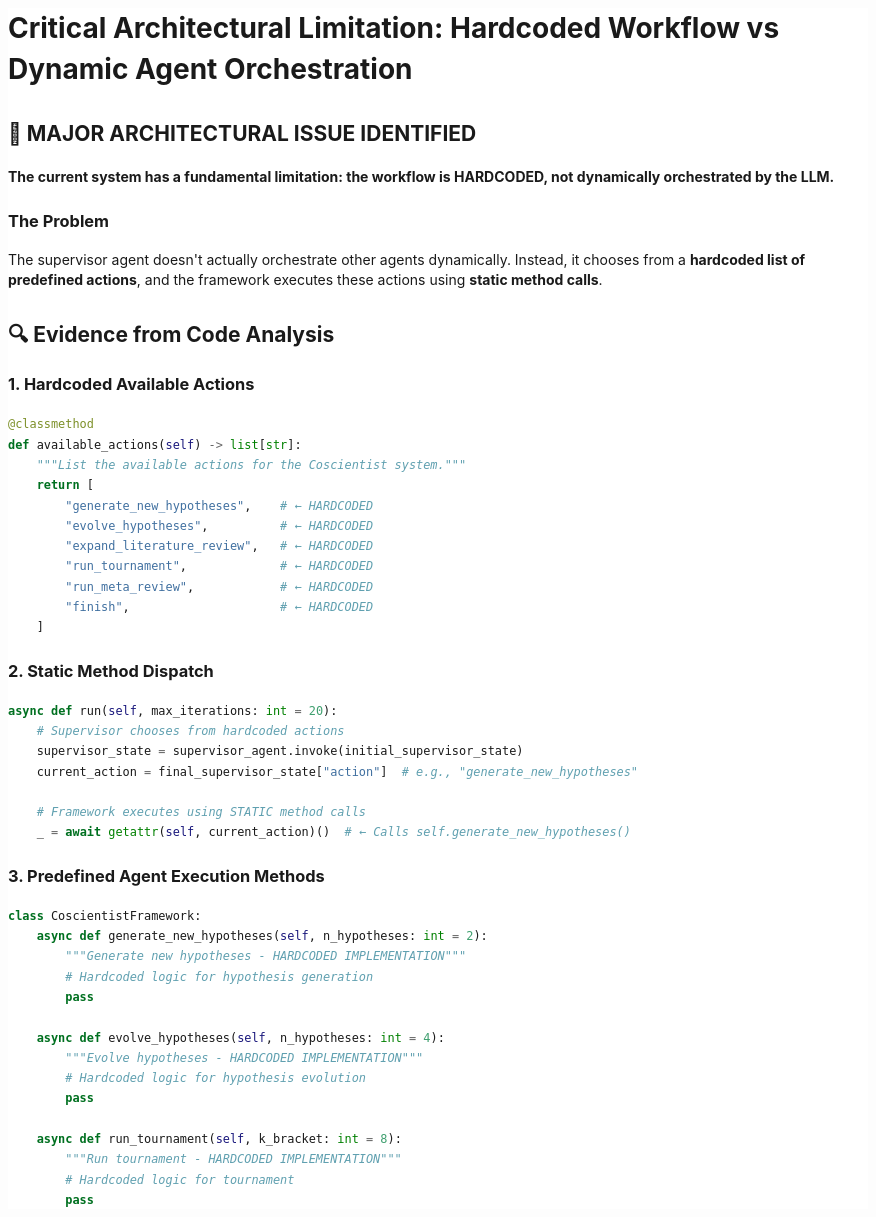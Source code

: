 # Critical Architectural Limitation: Hardcoded Workflow vs Dynamic Agent Orchestration

## 🚨 **MAJOR ARCHITECTURAL ISSUE IDENTIFIED**

**The current system has a fundamental limitation: the workflow is HARDCODED, not dynamically orchestrated by the LLM.**

### **The Problem**

The supervisor agent doesn't actually orchestrate other agents dynamically. Instead, it chooses from a **hardcoded list of predefined actions**, and the framework executes these actions using **static method calls**.

## 🔍 **Evidence from Code Analysis**

### **1. Hardcoded Available Actions**
```python
@classmethod
def available_actions(self) -> list[str]:
    """List the available actions for the Coscientist system."""
    return [
        "generate_new_hypotheses",    # ← HARDCODED
        "evolve_hypotheses",          # ← HARDCODED  
        "expand_literature_review",   # ← HARDCODED
        "run_tournament",             # ← HARDCODED
        "run_meta_review",            # ← HARDCODED
        "finish",                     # ← HARDCODED
    ]
```

### **2. Static Method Dispatch**
```python
async def run(self, max_iterations: int = 20):
    # Supervisor chooses from hardcoded actions
    supervisor_state = supervisor_agent.invoke(initial_supervisor_state)
    current_action = final_supervisor_state["action"]  # e.g., "generate_new_hypotheses"
    
    # Framework executes using STATIC method calls
    _ = await getattr(self, current_action)()  # ← Calls self.generate_new_hypotheses()
```

### **3. Predefined Agent Execution Methods**
```python
class CoscientistFramework:
    async def generate_new_hypotheses(self, n_hypotheses: int = 2):
        """Generate new hypotheses - HARDCODED IMPLEMENTATION"""
        # Hardcoded logic for hypothesis generation
        pass
    
    async def evolve_hypotheses(self, n_hypotheses: int = 4):
        """Evolve hypotheses - HARDCODED IMPLEMENTATION"""
        # Hardcoded logic for hypothesis evolution
        pass
    
    async def run_tournament(self, k_bracket: int = 8):
        """Run tournament - HARDCODED IMPLEMENTATION"""
        # Hardcoded logic for tournament
        pass
```
